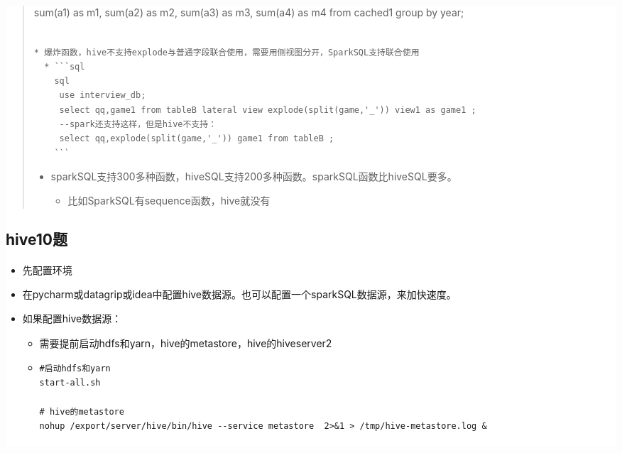 > sum(a1) as m1,
> sum(a2) as m2,
> sum(a3) as m3,
> sum(a4) as m4
> from cached1
> group by year;
> 
> ```
>
> * 爆炸函数，hive不支持explode与普通字段联合使用，需要用侧视图分开，SparkSQL支持联合使用
>   * ```sql
>     sql
>      use interview_db;
>      select qq,game1 from tableB lateral view explode(split(game,'_')) view1 as game1 ;
>      --spark还支持这样，但是hive不支持：
>      select qq,explode(split(game,'_')) game1 from tableB ;
>     ```
>   ```
>   
>   ```
> ```
> 
> ```
>
> ```
> 
> 
> 
> * sparkSQL支持300多种函数，hiveSQL支持200多种函数。sparkSQL函数比hiveSQL要多。
> 
>   * 比如SparkSQL有sequence函数，hive就没有
> ```
>
> ```
> 
> ```



## hive10题

* 先配置环境

* 在pycharm或datagrip或idea中配置hive数据源。也可以配置一个sparkSQL数据源，来加快速度。

* 如果配置hive数据源：
  * 需要提前启动hdfs和yarn，hive的metastore，hive的hiveserver2

  * ```shell
    #启动hdfs和yarn
    start-all.sh  
    
    # hive的metastore
    nohup /export/server/hive/bin/hive --service metastore  2>&1 > /tmp/hive-metastore.log &
    